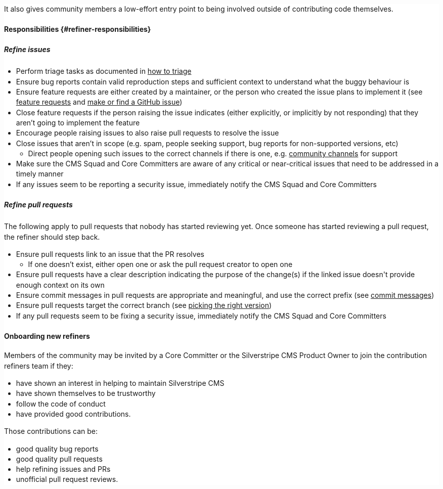 It also gives community members a low-effort entry point to being involved outside of contributing code themselves.

#### Responsibilities {#refiner-responsibilities}

##### Refine issues

- Perform triage tasks as documented in [how to triage](/contributing/triage_resources/#how-to-triage)
- Ensure bug reports contain valid reproduction steps and sufficient context to understand what the buggy behaviour is
- Ensure feature requests are either created by a maintainer, or the person who created the issue plans to implement it (see [feature requests](/contributing/issues_and_bugs/#feature-requests) and [make or find a GitHub issue](/contributing/code/#make-or-find-a-github-issue))
- Close feature requests if the person raising the issue indicates (either explicitly, or implicitly by not responding) that they aren’t going to implement the feature
- Encourage people raising issues to also raise pull requests to resolve the issue
- Close issues that aren’t in scope (e.g. spam, people seeking support, bug reports for non-supported versions, etc)
  - Direct people opening such issues to the correct channels if there is one, e.g. [community channels](https://www.silverstripe.org/community) for support
- Make sure the CMS Squad and Core Committers are aware of any critical or near-critical issues that need to be addressed in a timely manner
- If any issues seem to be reporting a security issue, immediately notify the CMS Squad and Core Committers

##### Refine pull requests

The following apply to pull requests that nobody has started reviewing yet. Once someone has started reviewing a pull request, the refiner should step back.

- Ensure pull requests link to an issue that the PR resolves
  - If one doesn’t exist, either open one or ask the pull request creator to open one
- Ensure pull requests have a clear description indicating the purpose of the change(s) if the linked issue doesn't provide enough context on its own
- Ensure commit messages in pull requests are appropriate and meaningful, and use the correct prefix (see [commit messages](/contributing/code/#commit-messages))
- Ensure pull requests target the correct branch (see [picking the right version](/contributing/code/#picking-the-right-version))
- If any pull requests seem to be fixing a security issue, immediately notify the CMS Squad and Core Committers

#### Onboarding new refiners

Members of the community may be invited by a Core Committer or the Silverstripe CMS Product Owner to join the contribution refiners team if they:

- have shown an interest in helping to maintain Silverstripe CMS
- have shown themselves to be trustworthy
- follow the code of conduct
- have provided good contributions.

Those contributions can be:

- good quality bug reports
- good quality pull requests
- help refining issues and PRs
- unofficial pull request reviews.

